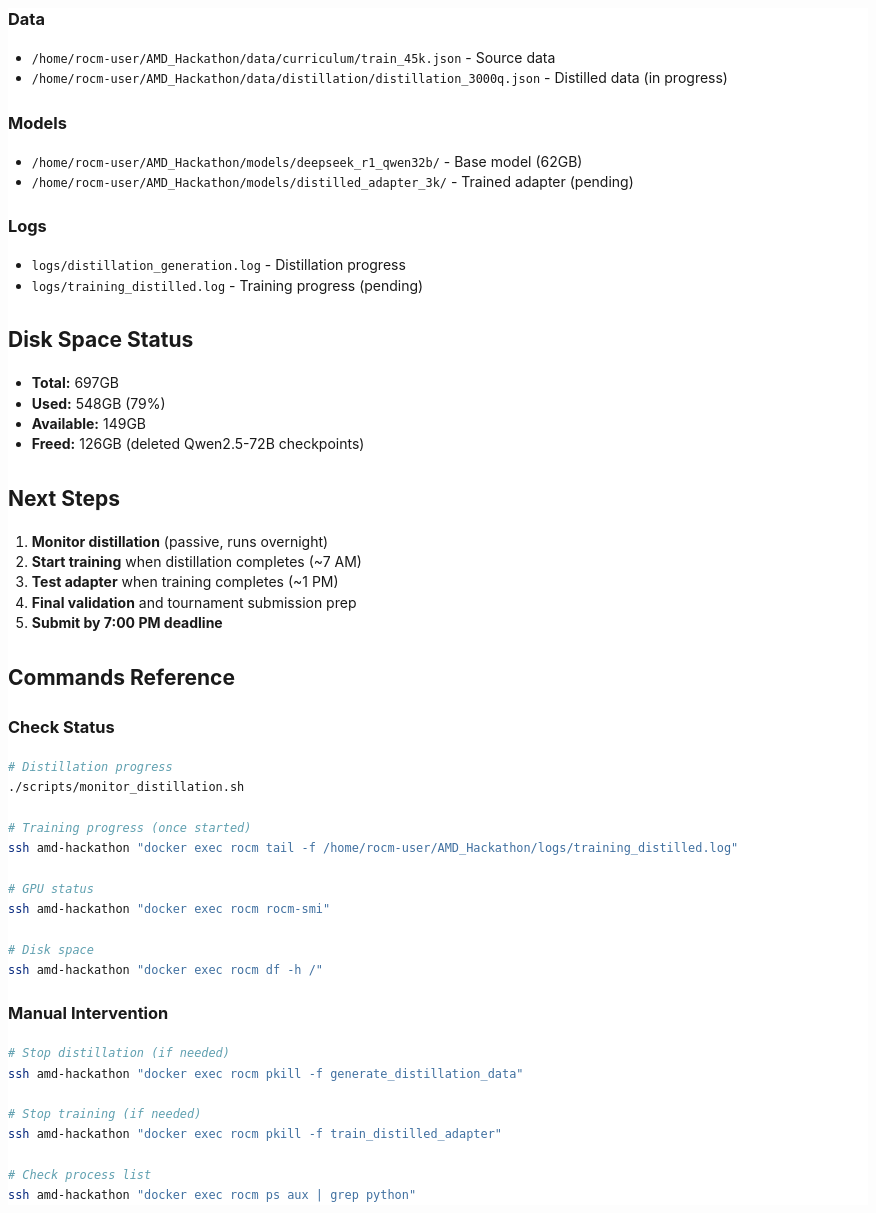 ### Data
- `/home/rocm-user/AMD_Hackathon/data/curriculum/train_45k.json` - Source data
- `/home/rocm-user/AMD_Hackathon/data/distillation/distillation_3000q.json` - Distilled data (in progress)

### Models
- `/home/rocm-user/AMD_Hackathon/models/deepseek_r1_qwen32b/` - Base model (62GB)
- `/home/rocm-user/AMD_Hackathon/models/distilled_adapter_3k/` - Trained adapter (pending)

### Logs
- `logs/distillation_generation.log` - Distillation progress
- `logs/training_distilled.log` - Training progress (pending)

## Disk Space Status
- **Total:** 697GB
- **Used:** 548GB (79%)
- **Available:** 149GB
- **Freed:** 126GB (deleted Qwen2.5-72B checkpoints)

## Next Steps

1. **Monitor distillation** (passive, runs overnight)
2. **Start training** when distillation completes (~7 AM)
3. **Test adapter** when training completes (~1 PM)
4. **Final validation** and tournament submission prep
5. **Submit by 7:00 PM deadline**

## Commands Reference

### Check Status
```bash
# Distillation progress
./scripts/monitor_distillation.sh

# Training progress (once started)
ssh amd-hackathon "docker exec rocm tail -f /home/rocm-user/AMD_Hackathon/logs/training_distilled.log"

# GPU status
ssh amd-hackathon "docker exec rocm rocm-smi"

# Disk space
ssh amd-hackathon "docker exec rocm df -h /"
```

### Manual Intervention
```bash
# Stop distillation (if needed)
ssh amd-hackathon "docker exec rocm pkill -f generate_distillation_data"

# Stop training (if needed)
ssh amd-hackathon "docker exec rocm pkill -f train_distilled_adapter"

# Check process list
ssh amd-hackathon "docker exec rocm ps aux | grep python"
```
